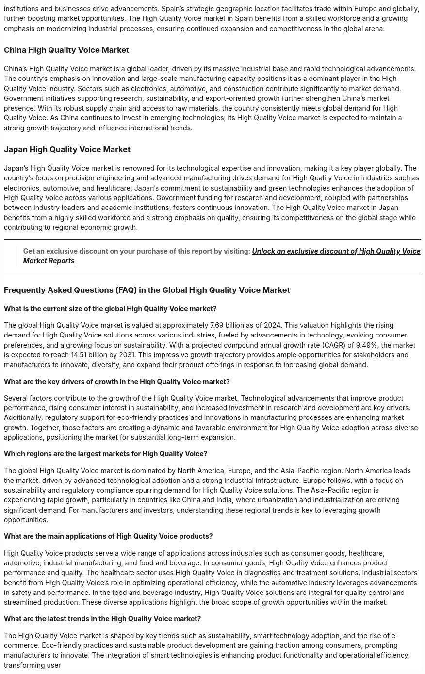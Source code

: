 institutions and businesses drive advancements. Spain&rsquo;s strategic geographic location facilitates trade within Europe and globally, further boosting market opportunities. The High Quality Voice market in Spain benefits from a skilled workforce and a growing emphasis on modernizing industrial processes, ensuring continued expansion and competitiveness in the global arena.</p><h3>China High Quality Voice Market</h3><p>China&rsquo;s High Quality Voice market is a global leader, driven by its massive industrial base and rapid technological advancements. The country&rsquo;s emphasis on innovation and large-scale manufacturing capacity positions it as a dominant player in the High Quality Voice industry. Sectors such as electronics, automotive, and construction contribute significantly to market demand. Government initiatives supporting research, sustainability, and export-oriented growth further strengthen China&rsquo;s market presence. With its robust supply chain and access to raw materials, the country consistently meets global demand for High Quality Voice. As China continues to invest in emerging technologies, its High Quality Voice market is expected to maintain a strong growth trajectory and influence international trends.</p><h3>Japan High Quality Voice Market</h3><p>Japan&rsquo;s High Quality Voice market is renowned for its technological expertise and innovation, making it a key player globally. The country&rsquo;s focus on precision engineering and advanced manufacturing drives demand for High Quality Voice in industries such as electronics, automotive, and healthcare. Japan&rsquo;s commitment to sustainability and green technologies enhances the adoption of High Quality Voice across various applications. Government funding for research and development, coupled with partnerships between industry leaders and academic institutions, fosters continuous innovation. The High Quality Voice market in Japan benefits from a highly skilled workforce and a strong emphasis on quality, ensuring its competitiveness on the global stage while contributing to regional economic growth.</p><hr /><blockquote><p><strong>Get an exclusive discount on your purchase of this report by visiting: <em><a href="://marketresearchpulse.com/ask-for-discount/140495?utm_source=Github&amp;utm_medium=0111">Unlock an exclusive discount of High Quality Voice Market Reports</a></em>&nbsp;</strong></p></blockquote><hr /><h3>Frequently Asked Questions (FAQ) in the Global High Quality Voice Market</h3><p><strong>What is the current size of the global High Quality Voice market?</strong></p><p>The global High Quality Voice market is valued at approximately 7.69 billion as of 2024. This valuation highlights the rising demand for High Quality Voice solutions across various industries, fueled by advancements in technology, evolving consumer preferences, and a growing focus on sustainability. With a projected compound annual growth rate (CAGR) of 9.49%, the market is expected to reach 14.51 billion by 2031. This impressive growth trajectory provides ample opportunities for stakeholders and manufacturers to innovate, diversify, and expand their product offerings in response to increasing global demand.</p><p><strong>What are the key drivers of growth in the High Quality Voice market?</strong></p><p>Several factors contribute to the growth of the High Quality Voice market. Technological advancements that improve product performance, rising consumer interest in sustainability, and increased investment in research and development are key drivers. Additionally, regulatory support for eco-friendly practices and innovations in manufacturing processes are enhancing market growth. Together, these factors are creating a dynamic and favorable environment for High Quality Voice adoption across diverse applications, positioning the market for substantial long-term expansion.</p><p><strong>Which regions are the largest markets for High Quality Voice?</strong></p><p>The global High Quality Voice market is dominated by North America, Europe, and the Asia-Pacific region. North America leads the market, driven by advanced technological adoption and a strong industrial infrastructure. Europe follows, with a focus on sustainability and regulatory compliance spurring demand for High Quality Voice solutions. The Asia-Pacific region is experiencing rapid growth, particularly in countries like China and India, where urbanization and industrialization are driving significant demand. For manufacturers and investors, understanding these regional trends is key to leveraging growth opportunities.</p><p><strong>What are the main applications of High Quality Voice products?</strong></p><p>High Quality Voice products serve a wide range of applications across industries such as consumer goods, healthcare, automotive, industrial manufacturing, and food and beverage. In consumer goods, High Quality Voice enhances product performance and quality. The healthcare sector uses High Quality Voice in diagnostics and treatment solutions. Industrial sectors benefit from High Quality Voice&rsquo;s role in optimizing operational efficiency, while the automotive industry leverages advancements in safety and performance. In the food and beverage industry, High Quality Voice solutions are integral for quality control and streamlined production. These diverse applications highlight the broad scope of growth opportunities within the market.</p><p><strong>What are the latest trends in the High Quality Voice market?</strong></p><p>The High Quality Voice market is shaped by key trends such as sustainability, smart technology adoption, and the rise of e-commerce. Eco-friendly practices and sustainable product development are gaining traction among consumers, prompting manufacturers to innovate. The integration of smart technologies is enhancing product functionality and operational efficiency, transforming user